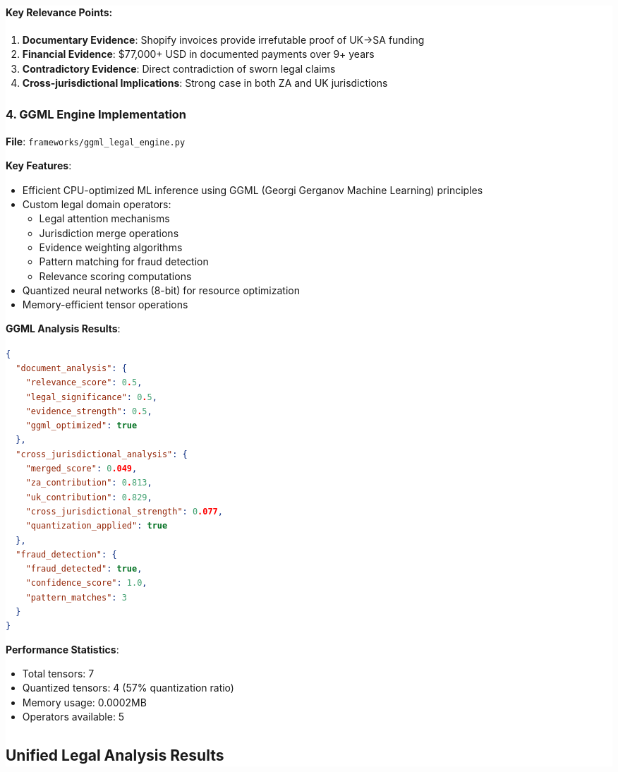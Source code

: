 #### Key Relevance Points:
1. **Documentary Evidence**: Shopify invoices provide irrefutable proof of UK→SA funding
2. **Financial Evidence**: $77,000+ USD in documented payments over 9+ years
3. **Contradictory Evidence**: Direct contradiction of sworn legal claims
4. **Cross-jurisdictional Implications**: Strong case in both ZA and UK jurisdictions

### 4. GGML Engine Implementation

**File**: `frameworks/ggml_legal_engine.py`

**Key Features**:
- Efficient CPU-optimized ML inference using GGML (Georgi Gerganov Machine Learning) principles
- Custom legal domain operators:
  - Legal attention mechanisms
  - Jurisdiction merge operations
  - Evidence weighting algorithms
  - Pattern matching for fraud detection
  - Relevance scoring computations
- Quantized neural networks (8-bit) for resource optimization
- Memory-efficient tensor operations

**GGML Analysis Results**:
```json
{
  "document_analysis": {
    "relevance_score": 0.5,
    "legal_significance": 0.5,
    "evidence_strength": 0.5,
    "ggml_optimized": true
  },
  "cross_jurisdictional_analysis": {
    "merged_score": 0.049,
    "za_contribution": 0.813,
    "uk_contribution": 0.829,
    "cross_jurisdictional_strength": 0.077,
    "quantization_applied": true
  },
  "fraud_detection": {
    "fraud_detected": true,
    "confidence_score": 1.0,
    "pattern_matches": 3
  }
}
```

**Performance Statistics**:
- Total tensors: 7
- Quantized tensors: 4 (57% quantization ratio)
- Memory usage: 0.0002MB
- Operators available: 5

## Unified Legal Analysis Results
